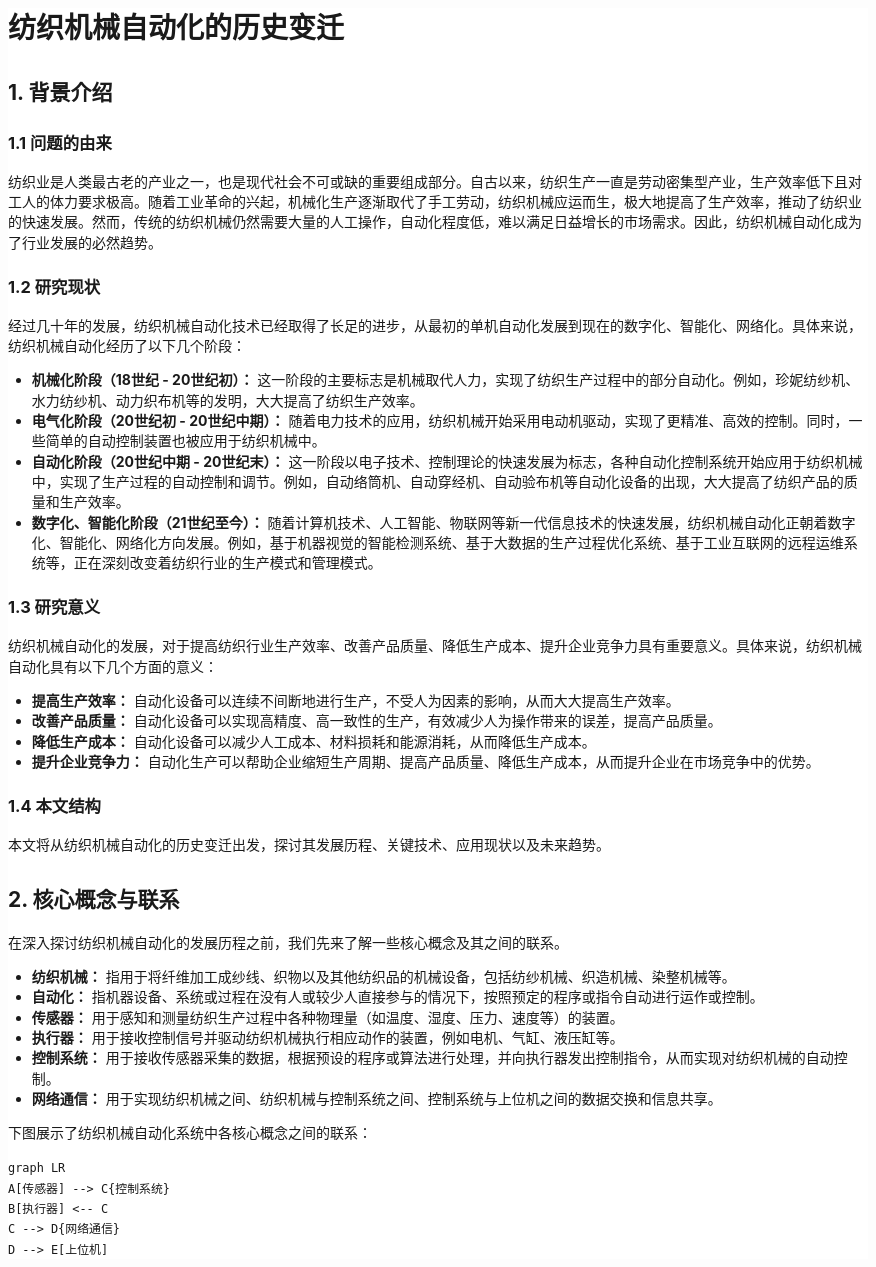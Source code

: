 # 纺织机械自动化的历史变迁

## 1. 背景介绍

### 1.1 问题的由来

纺织业是人类最古老的产业之一，也是现代社会不可或缺的重要组成部分。自古以来，纺织生产一直是劳动密集型产业，生产效率低下且对工人的体力要求极高。随着工业革命的兴起，机械化生产逐渐取代了手工劳动，纺织机械应运而生，极大地提高了生产效率，推动了纺织业的快速发展。然而，传统的纺织机械仍然需要大量的人工操作，自动化程度低，难以满足日益增长的市场需求。因此，纺织机械自动化成为了行业发展的必然趋势。

### 1.2 研究现状

经过几十年的发展，纺织机械自动化技术已经取得了长足的进步，从最初的单机自动化发展到现在的数字化、智能化、网络化。具体来说，纺织机械自动化经历了以下几个阶段：

* **机械化阶段（18世纪 - 20世纪初）：** 这一阶段的主要标志是机械取代人力，实现了纺织生产过程中的部分自动化。例如，珍妮纺纱机、水力纺纱机、动力织布机等的发明，大大提高了纺织生产效率。
* **电气化阶段（20世纪初 - 20世纪中期）：** 随着电力技术的应用，纺织机械开始采用电动机驱动，实现了更精准、高效的控制。同时，一些简单的自动控制装置也被应用于纺织机械中。
* **自动化阶段（20世纪中期 - 20世纪末）：** 这一阶段以电子技术、控制理论的快速发展为标志，各种自动化控制系统开始应用于纺织机械中，实现了生产过程的自动控制和调节。例如，自动络筒机、自动穿经机、自动验布机等自动化设备的出现，大大提高了纺织产品的质量和生产效率。
* **数字化、智能化阶段（21世纪至今）：** 随着计算机技术、人工智能、物联网等新一代信息技术的快速发展，纺织机械自动化正朝着数字化、智能化、网络化方向发展。例如，基于机器视觉的智能检测系统、基于大数据的生产过程优化系统、基于工业互联网的远程运维系统等，正在深刻改变着纺织行业的生产模式和管理模式。

### 1.3 研究意义

纺织机械自动化的发展，对于提高纺织行业生产效率、改善产品质量、降低生产成本、提升企业竞争力具有重要意义。具体来说，纺织机械自动化具有以下几个方面的意义：

* **提高生产效率：** 自动化设备可以连续不间断地进行生产，不受人为因素的影响，从而大大提高生产效率。
* **改善产品质量：** 自动化设备可以实现高精度、高一致性的生产，有效减少人为操作带来的误差，提高产品质量。
* **降低生产成本：** 自动化设备可以减少人工成本、材料损耗和能源消耗，从而降低生产成本。
* **提升企业竞争力：** 自动化生产可以帮助企业缩短生产周期、提高产品质量、降低生产成本，从而提升企业在市场竞争中的优势。

### 1.4 本文结构

本文将从纺织机械自动化的历史变迁出发，探讨其发展历程、关键技术、应用现状以及未来趋势。

## 2. 核心概念与联系

在深入探讨纺织机械自动化的发展历程之前，我们先来了解一些核心概念及其之间的联系。

* **纺织机械：** 指用于将纤维加工成纱线、织物以及其他纺织品的机械设备，包括纺纱机械、织造机械、染整机械等。
* **自动化：** 指机器设备、系统或过程在没有人或较少人直接参与的情况下，按照预定的程序或指令自动进行运作或控制。
* **传感器：** 用于感知和测量纺织生产过程中各种物理量（如温度、湿度、压力、速度等）的装置。
* **执行器：** 用于接收控制信号并驱动纺织机械执行相应动作的装置，例如电机、气缸、液压缸等。
* **控制系统：** 用于接收传感器采集的数据，根据预设的程序或算法进行处理，并向执行器发出控制指令，从而实现对纺织机械的自动控制。
* **网络通信：** 用于实现纺织机械之间、纺织机械与控制系统之间、控制系统与上位机之间的数据交换和信息共享。

下图展示了纺织机械自动化系统中各核心概念之间的联系：

```mermaid
graph LR
A[传感器] --> C{控制系统}
B[执行器] <-- C
C --> D{网络通信}
D --> E[上位机]
```
